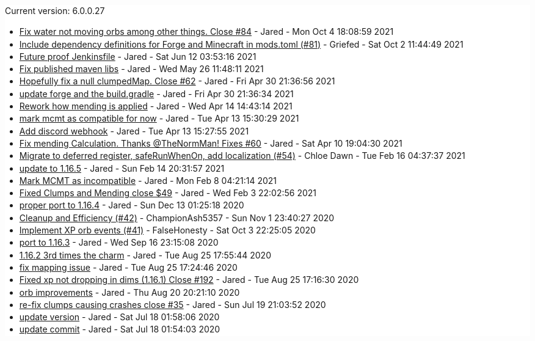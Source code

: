 Current version: 6.0.0.27

* [Fix water not moving orbs among other things. Close #84](https://github.com/jaredlll08/Clumps/commit/8d45918d7d95505d407ef2995cca3ffa8a2a1c14) - Jared - Mon Oct 4 18:08:59 2021
* [Include dependency definitions for Forge and Minecraft in mods.toml (#81)](https://github.com/jaredlll08/Clumps/commit/9263bbbacbfcdd1531c9b5d67710fcbd35b07966) - Griefed - Sat Oct 2 11:44:49 2021
* [Future proof Jenkinsfile](https://github.com/jaredlll08/Clumps/commit/b0d1c972f4a8da0d2b5c6c35654e0beaebb78977) - Jared - Sat Jun 12 03:53:16 2021
* [Fix published maven libs](https://github.com/jaredlll08/Clumps/commit/352a559e979c6a403f38cb9cc326229f432359d8) - Jared - Wed May 26 11:48:11 2021
* [Hopefully fix a null clumpedMap. Close #62](https://github.com/jaredlll08/Clumps/commit/2ef9b36854c18d2b0ef24a6077bdb191568f54e5) - Jared - Fri Apr 30 21:36:56 2021
* [update forge and the build.gradle](https://github.com/jaredlll08/Clumps/commit/fb6fe02c211bc21fc942fb07557f7b9d8e253557) - Jared - Fri Apr 30 21:36:34 2021
* [Rework how mending is applied](https://github.com/jaredlll08/Clumps/commit/87e9b53c60750a795dd68ee4b988aee3f88fd550) - Jared - Wed Apr 14 14:43:14 2021
* [mark mcmt as compatible for now](https://github.com/jaredlll08/Clumps/commit/1b2ea8c2abf459e4e9334fa032ee6b7b0ce6a37d) - Jared - Tue Apr 13 15:30:29 2021
* [Add discord webhook](https://github.com/jaredlll08/Clumps/commit/9ab3c9d11ad16040406f4cc672811c0dd3a056c9) - Jared - Tue Apr 13 15:27:55 2021
* [Fix mending Calculation. Thanks @TheNormMan! Fixes #60](https://github.com/jaredlll08/Clumps/commit/bbecec20f9fbc37511f050d02e05443c48b94de7) - Jared - Sat Apr 10 19:04:30 2021
* [Migrate to deferred register, safeRunWhenOn, add localization (#54)](https://github.com/jaredlll08/Clumps/commit/38896602c4081a862d25d2cbe0b648fd1d14f079) - Chloe Dawn - Tue Feb 16 04:37:37 2021
* [update to 1.16.5](https://github.com/jaredlll08/Clumps/commit/13bfd39f1be7670a5a72e53377e9c8923556df09) - Jared - Sun Feb 14 20:31:57 2021
* [Mark MCMT as incompatible](https://github.com/jaredlll08/Clumps/commit/902b3a49672c883eb1d5859ee7e7a0065b1ccba8) - Jared - Mon Feb 8 04:21:14 2021
* [Fixed Clumps and Mending close $49](https://github.com/jaredlll08/Clumps/commit/d3c3fb10543e12f15a7e6ae8c257a3971f6e6c06) - Jared - Wed Feb 3 22:02:56 2021
* [proper port to 1.16.4](https://github.com/jaredlll08/Clumps/commit/bd5b5c4cd7e0de5141e8f64fa8b39a2e7bc24faf) - Jared - Sun Dec 13 01:25:18 2020
* [Cleanup and Efficiency (#42)](https://github.com/jaredlll08/Clumps/commit/321e4bd8458ea144990daa4f1f460901cee9ff44) - ChampionAsh5357 - Sun Nov 1 23:40:27 2020
* [Implement XP orb events (#41)](https://github.com/jaredlll08/Clumps/commit/129d87d18a24972051fbb036b421e918dce700c3) - FalseHonesty - Sat Oct 3 22:25:05 2020
* [port to 1.16.3](https://github.com/jaredlll08/Clumps/commit/810f040c82d4ee818bd2cbae92a1caafbc2290a5) - Jared - Wed Sep 16 23:15:08 2020
* [1.16.2 3rd times the charm](https://github.com/jaredlll08/Clumps/commit/49fd7690a8d32d1134009670a0df750a88c37446) - Jared - Tue Aug 25 17:55:44 2020
* [fix mapping issue](https://github.com/jaredlll08/Clumps/commit/0fd50c1855ad7c20126d0382f3d32ff032825489) - Jared - Tue Aug 25 17:24:46 2020
* [Fixed xp not dropping in dims (1.16.1) Close #192](https://github.com/jaredlll08/Clumps/commit/8fc3d38208a9b9aa1f36e96b5dc95fce2e61a954) - Jared - Tue Aug 25 17:16:30 2020
* [orb improvements](https://github.com/jaredlll08/Clumps/commit/75899ddf5dcb03398bd491266e6c325b7d8e78c6) - Jared - Thu Aug 20 20:21:10 2020
* [re-fix clumps causing crashes close #35](https://github.com/jaredlll08/Clumps/commit/234a169d959f1aefb65151a4328f04e70d1c7cc4) - Jared - Sun Jul 19 21:03:52 2020
* [update version](https://github.com/jaredlll08/Clumps/commit/91b94baf80891a34d0ad95fc90f8ce05deb4cf3c) - Jared - Sat Jul 18 01:58:06 2020
* [update commit](https://github.com/jaredlll08/Clumps/commit/1228c2b85508b66799487f0b16600a35f4e34d25) - Jared - Sat Jul 18 01:54:03 2020
